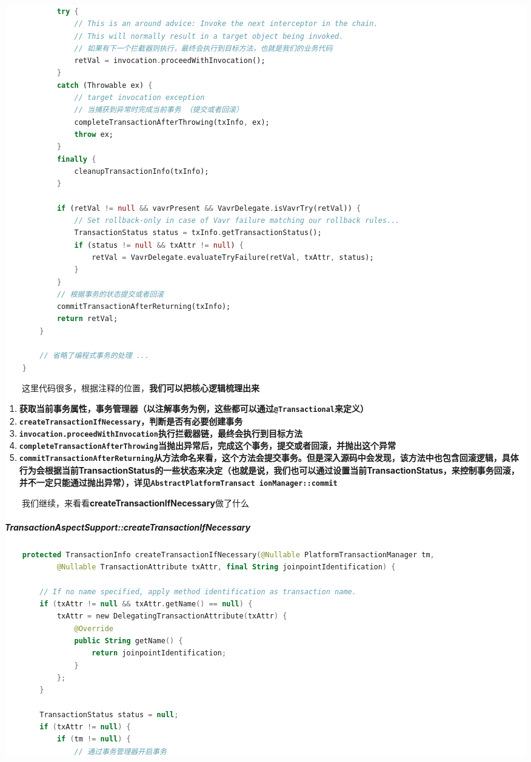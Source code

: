 ```dart
            try {
                // This is an around advice: Invoke the next interceptor in the chain.
                // This will normally result in a target object being invoked.
                // 如果有下一个拦截器则执行，最终会执行到目标方法，也就是我们的业务代码
                retVal = invocation.proceedWithInvocation();
            }
            catch (Throwable ex) {
                // target invocation exception
                // 当捕获到异常时完成当前事务 （提交或者回滚）
                completeTransactionAfterThrowing(txInfo, ex);
                throw ex;
            }
            finally {
                cleanupTransactionInfo(txInfo);
            }

            if (retVal != null && vavrPresent && VavrDelegate.isVavrTry(retVal)) {
                // Set rollback-only in case of Vavr failure matching our rollback rules...
                TransactionStatus status = txInfo.getTransactionStatus();
                if (status != null && txAttr != null) {
                    retVal = VavrDelegate.evaluateTryFailure(retVal, txAttr, status);
                }
            }
            // 根据事务的状态提交或者回滚
            commitTransactionAfterReturning(txInfo);
            return retVal;
        }

        // 省略了编程式事务的处理 ...
    }
```

　　这里代码很多，根据注释的位置，**我们可以把核心逻辑梳理出来**

1. **获取当前事务属性，事务管理器（以注解事务为例，这些都可以通过**​**`@Transactional`**​**来定义）**
2. ​**`createTransactionIfNecessary`**​**，判断是否有必要创建事务**
3. ​**`invocation.proceedWithInvocation`**​**​ 执行拦截器链，最终会执行到目标方法**
4. ​**`completeTransactionAfterThrowing`**​**当抛出异常后，完成这个事务，提交或者回滚，并抛出这个异常**
5. ​**`commitTransactionAfterReturning`**​**​ 从方法命名来看，这个方法会提交事务。但是深入源码中会发现，该方法中也包含回滚逻辑，具体行为会根据当前TransactionStatus的一些状态来决定（也就是说，我们也可以通过设置当前TransactionStatus，来控制事务回滚，并不一定只能通过抛出异常），详见**​**`AbstractPlatformTransact ionManager::commit`**​

　　我们继续，来看看**createTransactionIfNecessary**做了什么

##### TransactionAspectSupport::createTransactionIfNecessary

```kotlin
    protected TransactionInfo createTransactionIfNecessary(@Nullable PlatformTransactionManager tm,
            @Nullable TransactionAttribute txAttr, final String joinpointIdentification) {

        // If no name specified, apply method identification as transaction name.
        if (txAttr != null && txAttr.getName() == null) {
            txAttr = new DelegatingTransactionAttribute(txAttr) {
                @Override
                public String getName() {
                    return joinpointIdentification;
                }
            };
        }

        TransactionStatus status = null;
        if (txAttr != null) {
            if (tm != null) {
                // 通过事务管理器开启事务
```